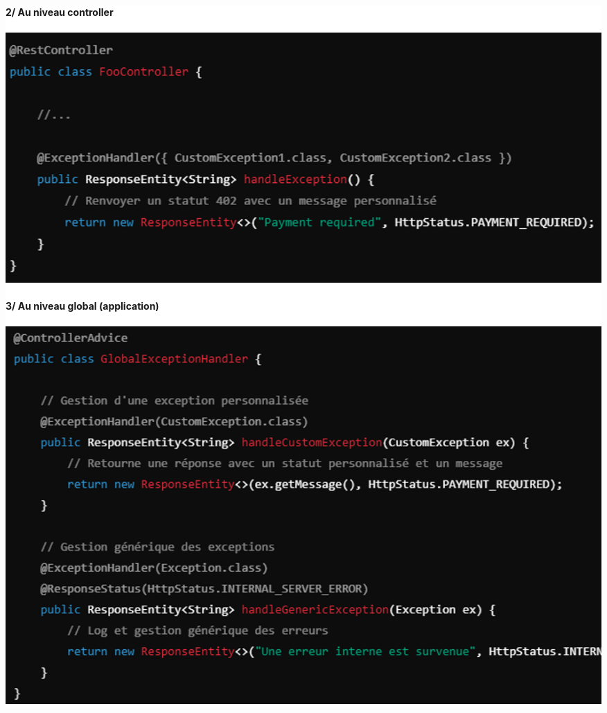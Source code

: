 #### 2/ Au niveau controller

![](img/erreur_2.png)

#### 3/ Au niveau global (application)

![](img/erreur_3.png)
